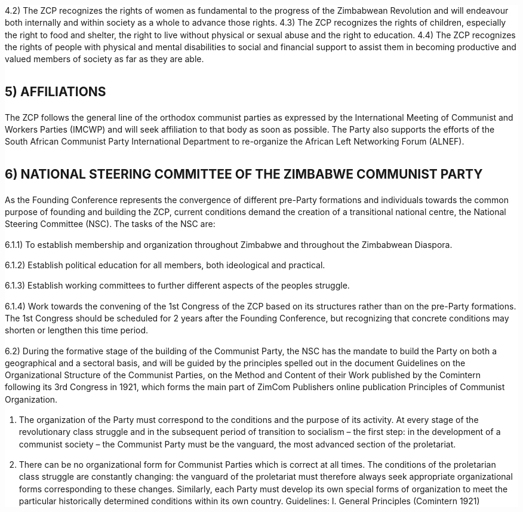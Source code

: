 4.2) The ZCP recognizes the rights of women as fundamental to the progress of the Zimbabwean
Revolution and will endeavour both internally and within society as a whole to advance those
rights.
4.3) The ZCP recognizes the rights of children, especially the right to food and shelter, the right to
live without physical or sexual abuse and the right to education.
4.4) The ZCP recognizes the rights of people with physical and mental disabilities to social and
financial support to assist them in becoming productive and valued members of society as far as
they are able.


## 5) AFFILIATIONS
The ZCP follows the general line of the orthodox communist parties as expressed by the
International Meeting of Communist and Workers Parties (IMCWP) and will seek affiliation to that
body as soon as possible. The Party also supports the efforts of the South African Communist Party
International Department to re-organize the African Left Networking Forum (ALNEF).

## 6) NATIONAL STEERING COMMITTEE OF THE ZIMBABWE COMMUNIST PARTY

As the Founding Conference represents the convergence of different pre-Party formations and
individuals towards the common purpose of founding and building the ZCP, current conditions
demand the creation of a transitional national centre, the National Steering Committee (NSC). The
tasks of the NSC are:

6.1.1) To establish membership and organization throughout Zimbabwe and throughout the
Zimbabwean Diaspora.

6.1.2) Establish political education for all members, both ideological and practical.

6.1.3) Establish working committees to further different aspects of the peoples struggle.

6.1.4) Work towards the convening of the 1st Congress of the ZCP based on its structures rather
than on the pre-Party formations. The 1st Congress should be scheduled for 2 years after the
Founding Conference, but recognizing that concrete conditions may shorten or lengthen this time
period.

6.2) During the formative stage of the building of the Communist Party, the NSC has the mandate
to build the Party on both a geographical and a sectoral basis, and will be guided by the principles
spelled out in the document Guidelines on the Organizational Structure of the Communist Parties,
on the Method and Content of their Work published by the Comintern following its 3rd Congress in
1921, which forms the main part of ZimCom Publishers online publication Principles of Communist
Organization.

1. The organization of the Party must correspond to the conditions and the purpose of its
activity. At every stage of the revolutionary class struggle and in the subsequent period of
transition to socialism – the first step: in the development of a communist society – the
Communist Party must be the vanguard, the most advanced section of the proletariat.

2. There can be no organizational form for Communist Parties which is correct at all times.
The conditions of the proletarian class struggle are constantly changing: the vanguard of
the proletariat must therefore always seek appropriate organizational forms corresponding
to these changes. Similarly, each Party must develop its own special forms of organization
to meet the particular historically determined conditions within its own country.
Guidelines: I. General Principles (Comintern 1921)
